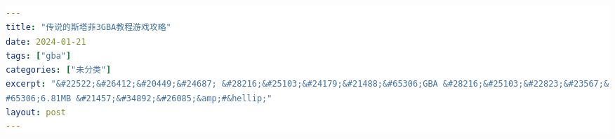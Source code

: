 ```yaml
---
title: "传说的斯塔菲3GBA教程游戏攻略"
date: 2024-01-21
tags: ["gba"]
categories: ["未分类"]
excerpt: "&#22522;&#26412;&#20449;&#24687; &#28216;&#25103;&#24179;&#21488;&#65306;GBA &#28216;&#25103;&#22823;&#23567;&#65306;6.81MB &#21457;&#34892;&#26085;&amp;#&hellip;"
layout: post
---
```

